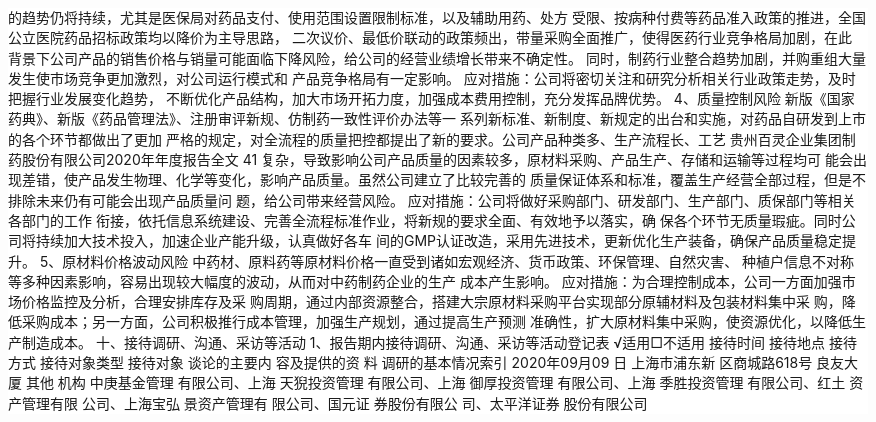 的趋势仍将持续，尤其是医保局对药品支付、使用范围设置限制标准，以及辅助用药、处方
受限、按病种付费等药品准入政策的推进，全国公立医院药品招标政策均以降价为主导思路，
二次议价、最低价联动的政策频出，带量采购全面推广，使得医药行业竞争格局加剧，在此
背景下公司产品的销售价格与销量可能面临下降风险，给公司的经营业绩增长带来不确定性。
同时，制药行业整合趋势加剧，并购重组大量发生使市场竞争更加激烈，对公司运行模式和
产品竞争格局有一定影响。
应对措施：公司将密切关注和研究分析相关行业政策走势，及时把握行业发展变化趋势，
不断优化产品结构，加大市场开拓力度，加强成本费用控制，充分发挥品牌优势。
4、质量控制风险
新版《国家药典》、新版《药品管理法》、注册审评新规、仿制药一致性评价办法等一
系列新标准、新制度、新规定的出台和实施，对药品自研发到上市的各个环节都做出了更加
严格的规定，对全流程的质量把控都提出了新的要求。公司产品种类多、生产流程长、工艺
贵州百灵企业集团制药股份有限公司2020年年度报告全文
41
复杂，导致影响公司产品质量的因素较多，原材料采购、产品生产、存储和运输等过程均可
能会出现差错，使产品发生物理、化学等变化，影响产品质量。虽然公司建立了比较完善的
质量保证体系和标准，覆盖生产经营全部过程，但是不排除未来仍有可能会出现产品质量问
题，给公司带来经营风险。
应对措施：公司将做好采购部门、研发部门、生产部门、质保部门等相关各部门的工作
衔接，依托信息系统建设、完善全流程标准作业，将新规的要求全面、有效地予以落实，确
保各个环节无质量瑕疵。同时公司将持续加大技术投入，加速企业产能升级，认真做好各车
间的GMP认证改造，采用先进技术，更新优化生产装备，确保产品质量稳定提升。
5、原材料价格波动风险
中药材、原料药等原材料价格一直受到诸如宏观经济、货币政策、环保管理、自然灾害、
种植户信息不对称等多种因素影响，容易出现较大幅度的波动，从而对中药制药企业的生产
成本产生影响。
应对措施：为合理控制成本，公司一方面加强市场价格监控及分析，合理安排库存及采
购周期，通过内部资源整合，搭建大宗原材料采购平台实现部分原辅材料及包装材料集中采
购，降低采购成本；另一方面，公司积极推行成本管理，加强生产规划，通过提高生产预测
准确性，扩大原材料集中采购，使资源优化，以降低生产制造成本。
十、接待调研、沟通、采访等活动
1、报告期内接待调研、沟通、采访等活动登记表
√适用□不适用
接待时间
接待地点
接待方式
接待对象类型
接待对象
谈论的主要内
容及提供的资
料
调研的基本情况索引
2020年09月09
日
上海市浦东新
区商城路618号
良友大厦
其他
机构
中庚基金管理
有限公司、上海
天猊投资管理
有限公司、上海
御厚投资管理
有限公司、上海
季胜投资管理
有限公司、红土
资产管理有限
公司、上海宝弘
景资产管理有
限公司、国元证
券股份有限公
司、太平洋证券
股份有限公司